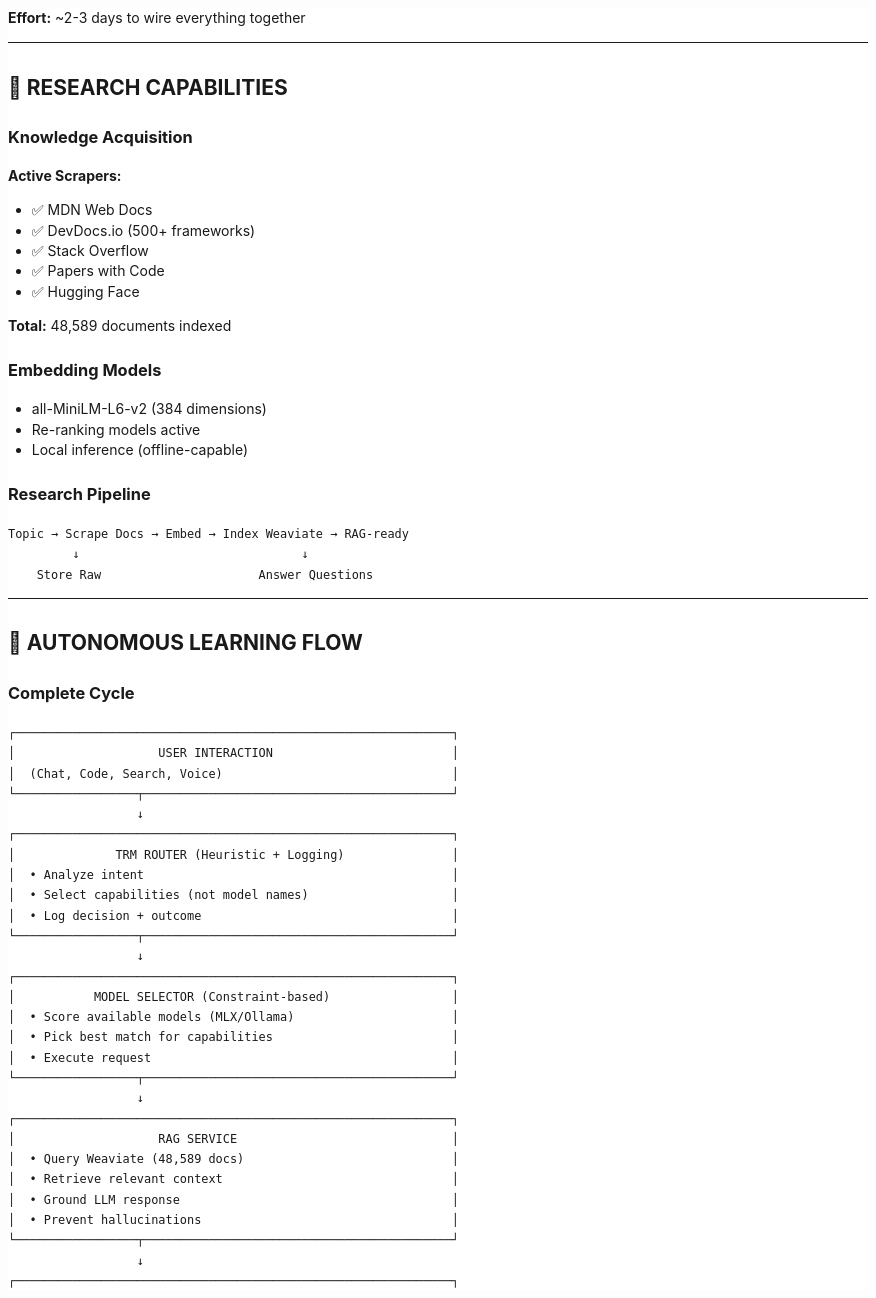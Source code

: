 **Effort:** ~2-3 days to wire everything together

---

## 🔬 RESEARCH CAPABILITIES

### Knowledge Acquisition
**Active Scrapers:**
- ✅ MDN Web Docs
- ✅ DevDocs.io (500+ frameworks)
- ✅ Stack Overflow
- ✅ Papers with Code
- ✅ Hugging Face

**Total:** 48,589 documents indexed

### Embedding Models
- all-MiniLM-L6-v2 (384 dimensions)
- Re-ranking models active
- Local inference (offline-capable)

### Research Pipeline
```
Topic → Scrape Docs → Embed → Index Weaviate → RAG-ready
         ↓                               ↓
    Store Raw                      Answer Questions
```

---

## 🔄 AUTONOMOUS LEARNING FLOW

### Complete Cycle

```
┌─────────────────────────────────────────────────────────────┐
│                    USER INTERACTION                         │
│  (Chat, Code, Search, Voice)                                │
└─────────────────┬───────────────────────────────────────────┘
                  ↓
┌─────────────────────────────────────────────────────────────┐
│              TRM ROUTER (Heuristic + Logging)               │
│  • Analyze intent                                           │
│  • Select capabilities (not model names)                    │
│  • Log decision + outcome                                   │
└─────────────────┬───────────────────────────────────────────┘
                  ↓
┌─────────────────────────────────────────────────────────────┐
│           MODEL SELECTOR (Constraint-based)                 │
│  • Score available models (MLX/Ollama)                      │
│  • Pick best match for capabilities                         │
│  • Execute request                                          │
└─────────────────┬───────────────────────────────────────────┘
                  ↓
┌─────────────────────────────────────────────────────────────┐
│                    RAG SERVICE                              │
│  • Query Weaviate (48,589 docs)                             │
│  • Retrieve relevant context                                │
│  • Ground LLM response                                      │
│  • Prevent hallucinations                                   │
└─────────────────┬───────────────────────────────────────────┘
                  ↓
┌─────────────────────────────────────────────────────────────┐
```